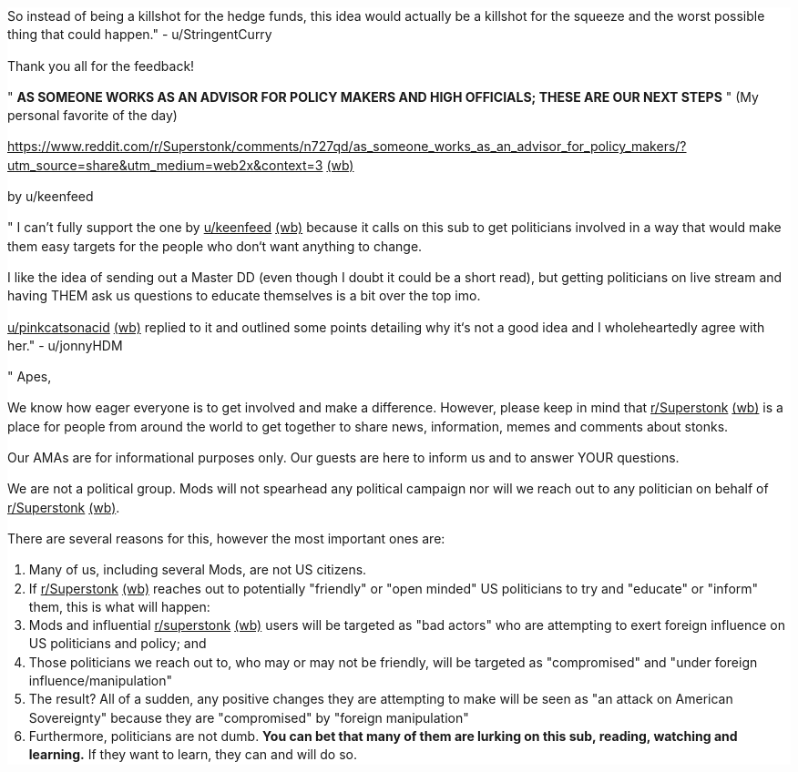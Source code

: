 
So instead of being a killshot for the hedge funds, this idea would actually be a killshot for the squeeze and the worst possible thing that could happen." - u/StringentCurry


Thank you all for the feedback!


" **AS SOMEONE WORKS AS AN ADVISOR FOR POLICY MAKERS AND HIGH OFFICIALS; THESE ARE OUR NEXT STEPS** " (My personal favorite of the day)


<https://www.reddit.com/r/Superstonk/comments/n727qd/as_someone_works_as_an_advisor_for_policy_makers/?utm_source=share&utm_medium=web2x&context=3> [(wb)](https://web.archive.org/web/20210508213731/https://www.reddit.com/r/Superstonk/comments/n727qd/as_someone_works_as_an_advisor_for_policy_makers/)


by u/keenfeed


" I can’t fully support the one by [u/keenfeed](https://www.reddit.com/u/keenfeed/) [(wb)](https://www.reddit.com/u/keenfeed/) because it calls on this sub to get politicians involved in a way that would make them easy targets for the people who don‘t want anything to change.


I like the idea of sending out a Master DD (even though I doubt it could be a short read), but getting politicians on live stream and having THEM ask us questions to educate themselves is a bit over the top imo.


[u/pinkcatsonacid](https://www.reddit.com/u/pinkcatsonacid/) [(wb)](https://www.reddit.com/u/pinkcatsonacid/) replied to it and outlined some points detailing why it‘s not a good idea and I wholeheartedly agree with her." - u/jonnyHDM


" Apes,


We know how eager everyone is to get involved and make a difference. However, please keep in mind that [r/Superstonk](https://www.reddit.com/r/Superstonk/) [(wb)](https://www.reddit.com/r/Superstonk/) is a place for people from around the world to get together to share news, information, memes and comments about stonks.


Our AMAs are for informational purposes only. Our guests are here to inform us and to answer YOUR questions.


We are not a political group. Mods will not spearhead any political campaign nor will we reach out to any politician on behalf of [r/Superstonk](https://www.reddit.com/r/Superstonk/) [(wb)](https://www.reddit.com/r/Superstonk/).


There are several reasons for this, however the most important ones are:


1. Many of us, including several Mods, are not US citizens.
2. If [r/Superstonk](https://www.reddit.com/r/Superstonk/) [(wb)](https://www.reddit.com/r/Superstonk/) reaches out to potentially "friendly" or "open minded" US politicians to try and "educate" or "inform" them, this is what will happen:
3. Mods and influential [r/superstonk](https://www.reddit.com/r/superstonk/) [(wb)](https://www.reddit.com/r/superstonk/) users will be targeted as "bad actors" who are attempting to exert foreign influence on US politicians and policy; and
4. Those politicians we reach out to, who may or may not be friendly, will be targeted as "compromised" and "under foreign influence/manipulation"
5. The result? All of a sudden, any positive changes they are attempting to make will be seen as "an attack on American Sovereignty" because they are "compromised" by "foreign manipulation"
6. Furthermore, politicians are not dumb. **You can bet that many of them are lurking on this sub, reading, watching and learning.** If they want to learn, they can and will do so.
